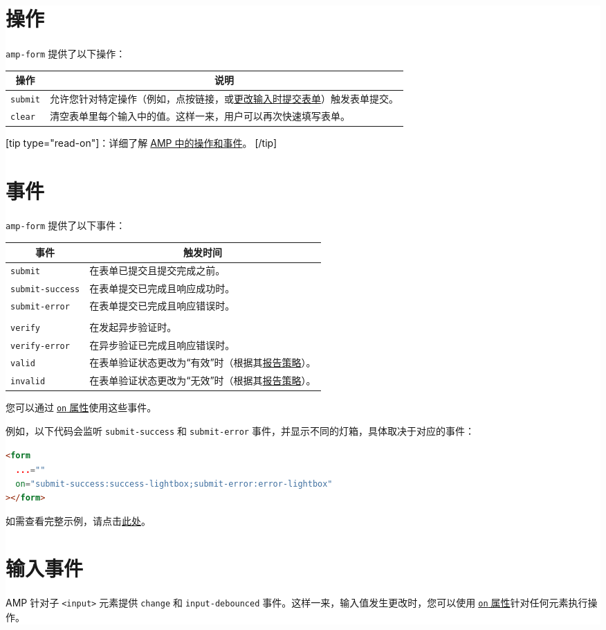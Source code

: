 # 操作 <a name="actions"></a>

`amp-form` 提供了以下操作：

| 操作     | 说明                                                                                      |
| -------- | ----------------------------------------------------------------------------------------- |
| `submit` | 允许您针对特定操作（例如，点按链接，或[更改输入时提交表单](#input-events)）触发表单提交。 |
| `clear`  | 清空表单里每个输入中的值。这样一来，用户可以再次快速填写表单。                            |

[tip type="read-on"]：详细了解 [AMP 中的操作和事件](../../../documentation/guides-and-tutorials/learn/amp-actions-and-events.md)。
[/tip]

# 事件 <a name="events"></a>

`amp-form` 提供了以下事件：

| 事件             | 触发时间                                                                  |
| ---------------- | ------------------------------------------------------------------------- |
| `submit`         | 在表单已提交且提交完成之前。                                              |
| `submit-success` | 在表单提交已完成且响应成功时。                                            |
| `submit-error`   | 在表单提交已完成且响应错误时。                                            |
|  |
| `verify`         | 在发起异步验证时。                                                        |
| `verify-error`   | 在异步验证已完成且响应错误时。                                            |
| `valid`          | 在表单验证状态更改为“有效”时（根据其[报告策略](#reporting-strategies)）。 |
| `invalid`        | 在表单验证状态更改为“无效”时（根据其[报告策略](#reporting-strategies)）。 |

您可以通过 [`on` 属性](../../../documentation/guides-and-tutorials/learn/spec/amphtml.md#on)使用这些事件。

例如，以下代码会监听 `submit-success` 和 `submit-error` 事件，并显示不同的灯箱，具体取决于对应的事件：

```html
<form
  ...=""
  on="submit-success:success-lightbox;submit-error:error-lightbox"
></form>
```

如需查看完整示例，请点击[此处](https://github.com/ampproject/amphtml/blob/master/examples/forms.amp.html)。

# 输入事件 <a name="input-events"></a>

AMP 针对子 `<input>` 元素提供 `change` 和 `input-debounced` 事件。这样一来，输入值发生更改时，您可以使用 [`on` 属性](../../../documentation/guides-and-tutorials/learn/spec/amphtml.md#on)针对任何元素执行操作。
